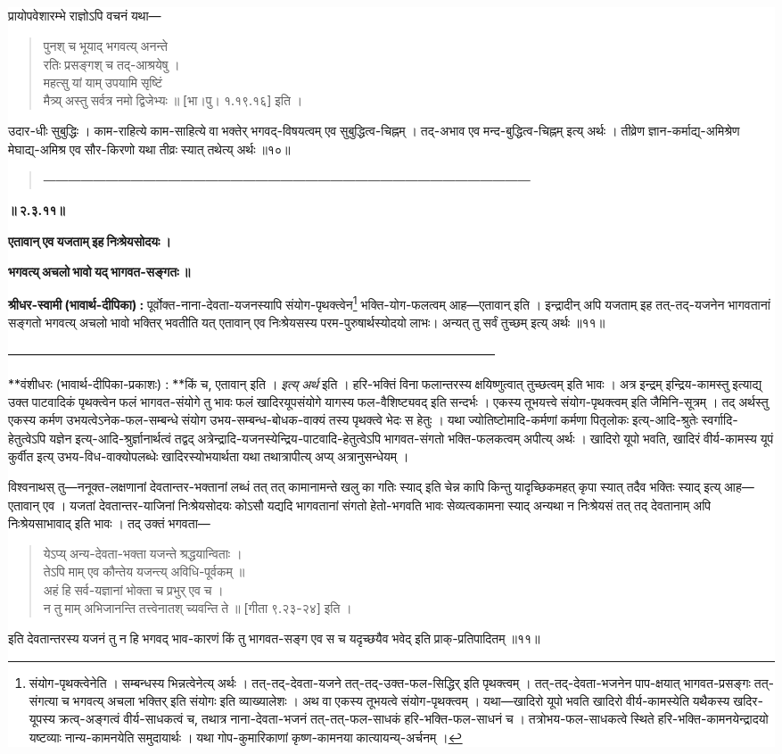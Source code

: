 प्रायोपवेशारम्भे राज्ञोऽपि वचनं यथा—


> पुनश् च भूयाद् भगवत्य् अनन्ते  
> रतिः प्रसङ्गश् च तद्-आश्रयेषु ।  
> महत्सु यां याम् उपयामि सृष्टिं  
> मैत्र्य् अस्तु सर्वत्र नमो द्विजेभ्यः ॥ [भा।पु। १.१९.१६] इति ।

उदार-धीः सुबुद्धिः । काम-राहित्ये काम-साहित्ये वा भक्तेर् भगवद्-विषयत्वम् एव सुबुद्धित्व-चिह्नम् । तद्-अभाव एव मन्द-बुद्धित्व-चिह्नम् इत्य् अर्थः । तीव्रेण ज्ञान-कर्माद्य्-अमिश्रेण मेघाद्य्-अमिश्र एव सौर-किरणो यथा तीव्रः स्यात् तथेत्य् अर्थः ॥१०॥

> ———————————————————————————————————————

**॥ २.३.११॥**

**एतावान् एव यजताम् इह निःश्रेयसोदयः ।**

**भगवत्य् अचलो भावो यद् भागवत-सङ्गतः ॥**

**श्रीधर-स्वामी (भावार्थ-दीपिका) :** पूर्वोक्त-नाना-देवता-यजनस्यापि संयोग-पृथक्त्वेन[^६८] भक्ति-योग-फलत्वम् आह—एतावान् इति । इन्द्रादीन् अपि यजताम् इह तत्-तद्-यजनेन भागवतानां सङ्गतो भगवत्य् अचलो भावो भक्तिर् भवतीति यत् एतावान् एव निःश्रेयसस्य परम-पुरुषार्थस्योदयो लाभः। अन्यत् तु सर्वं तुच्छम् इत्य् अर्थः ॥११॥

[^६८]:
    संयोग-पृथक्त्वेनेति । सम्बन्धस्य भिन्नत्वेनेत्य् अर्थः । तत्-तद्-देवता-यजने तत्-तद्-उक्त-फल-सिद्धिर् इति पृथक्त्वम् । तत्-तद्-देवता-भजनेन पाप-क्षयात् भागवत-प्रसङ्गः तत्-संगत्या च भगवत्य् अचला भक्तिर् इति संयोगः इति व्याख्यालेशः । अथ वा एकस्य तूभयत्वे संयोग-पृथक्त्वम् । यथा—खादिरो यूपो भवति खादिरो वीर्य-कामस्येति यथैकस्य खदिर-यूपस्य क्रत्व्-अङ्गत्वं वीर्य-साधकत्वं च, तथात्र नाना-देवता-भजनं तत्-तत्-फल-साधकं हरि-भक्ति-फल-साधनं च । तत्रोभय-फल-साधकत्वे स्थिते हरि-भक्ति-कामनयेन्द्रादयो यष्टव्याः नान्य-कामनयेति समुदायार्थः । यथा गोप-कुमारिकाणां कृष्ण-कामनया कात्यायन्य्-अर्चनम् ।


———————————————————————————————————————

**वंशीधरः (भावार्थ-दीपिका-प्रकाशः) : **किं च, एतावान् इति । _इत्य् अर्थ_ इति । हरि-भक्तिं विना फलान्तरस्य क्षयिष्णुत्वात् तुच्छत्वम् इति भावः । अत्र इन्द्रम् इन्द्रिय-कामस्तु इत्याद्य् उक्त पाटवादिकं पृथक्त्वेन फलं भागवत-संयोगे तु भावः फलं खादिरयूपसंयोगे यागस्य फल-वैशिष्ट्यवद् इति सन्दर्भः । एकस्य तूभयत्त्वे संयोग-पृथक्त्वम् इति जैमिनि-सूत्रम् । तद् अर्थस्तु एकस्य कर्मण उभयत्वेऽनेक-फल-सम्बन्धे संयोग उभय-सम्बन्ध-बोधक-वाक्यं तस्य पृथक्त्वे भेदः स हेतुः । यथा ज्योतिष्टोमादि-कर्मणां कर्मणा पितृलोकः इत्य्-आदि-श्रुतेः स्वर्गादि-हेतुत्वेऽपि यज्ञेन इत्य्-आदि-श्रुर्ज्ञानार्थत्वं तद्वद् अत्रेन्द्रादि-यजनस्येन्द्रिय-पाटवादि-हेतुत्वेऽपि भागवत-संगतो भक्ति-फलकत्वम् अपीत्य् अर्थः । खादिरो यूपो भवति, खादिरं वीर्य-कामस्य यूपं कुर्वीत इत्य् उभय-विध-वाक्योपलब्धेः खादिरस्योभयार्थता यथा तथात्रापीत्य् अप्य् अत्रानुसन्धेयम् । 

विश्वनाथस् तु—ननूक्त-लक्षणानां देवतान्तर-भक्तानां लब्धं तत् तत् कामानामन्ते खलु का गतिः स्याद् इति चेन्न कापि किन्तु यादृच्छिकमहत् कृपा स्यात् तदैव भक्तिः स्याद् इत्य् आह—एतावान् एव । यजतां देवतान्तर-याजिनां निःश्रेयसोदयः कोऽसौ यद्यदि भागवतानां संगतो हेतो-भगवति भावः सेव्यत्वकामना स्याद् अन्यथा न निःश्रेयसं तत् तद् देवतानाम् अपि निःश्रेयसाभावाद् इति भावः । तद् उक्तं भगवता—


> येऽप्य् अन्य-देवता-भक्ता यजन्ते श्रद्धयान्विताः ।  
> तेऽपि माम् एव कौन्तेय यजन्त्य् अविधि-पूर्वकम् ॥  
> अहं हि सर्व-यज्ञानां भोक्ता च प्रभुर् एव च ।  
> न तु माम् अभिजानन्ति तत्त्वेनातश् च्यवन्ति ते ॥ [गीता ९.२३-२४] इति ।

इति देवतान्तरस्य यजनं तु न हि भगवद् भाव-कारणं किं तु भागवत-सङ्ग एव स च यदृच्छयैव भवेद् इति प्राक्-प्रतिपादितम् ॥११॥
